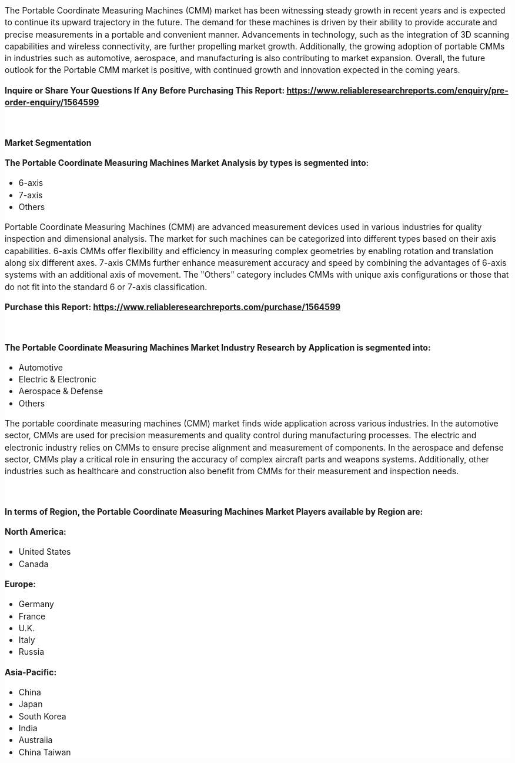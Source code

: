 <p><p>The Portable Coordinate Measuring Machines (CMM) market has been witnessing steady growth in recent years and is expected to continue its upward trajectory in the future. The demand for these machines is driven by their ability to provide accurate and precise measurements in a portable and convenient manner. Advancements in technology, such as the integration of 3D scanning capabilities and wireless connectivity, are further propelling market growth. Additionally, the growing adoption of portable CMMs in industries such as automotive, aerospace, and manufacturing is also contributing to market expansion. Overall, the future outlook for the Portable CMM market is positive, with continued growth and innovation expected in the coming years.</p></p>
<p><strong>Inquire or Share Your Questions If Any Before Purchasing This Report: <a href="https://www.reliableresearchreports.com/enquiry/pre-order-enquiry/1564599">https://www.reliableresearchreports.com/enquiry/pre-order-enquiry/1564599</a></strong></p>
<p>&nbsp;</p>
<p><strong>Market Segmentation</strong></p>
<p><strong>The Portable Coordinate Measuring Machines Market Analysis by types is segmented into:</strong></p>
<p><ul><li>6-axis</li><li>7-axis</li><li>Others</li></ul></p>
<p><p>Portable Coordinate Measuring Machines (CMM) are advanced measurement devices used in various industries for quality inspection and dimensional analysis. The market for such machines can be categorized into different types based on their axis capabilities. 6-axis CMMs offer flexibility and efficiency in measuring complex geometries by enabling rotation and translation along six different axes. 7-axis CMMs further enhance measurement accuracy and speed by combining the advantages of 6-axis systems with an additional axis of movement. The "Others" category includes CMMs with unique axis configurations or those that do not fit into the standard 6 or 7-axis classification.</p></p>
<p><strong>Purchase this Report:&nbsp;<a href="https://www.reliableresearchreports.com/purchase/1564599">https://www.reliableresearchreports.com/purchase/1564599</a></strong></p>
<p>&nbsp;</p>
<p><strong>The Portable Coordinate Measuring Machines Market Industry Research by Application is segmented into:</strong></p>
<p><ul><li>Automotive</li><li>Electric & Electronic</li><li>Aerospace & Defense</li><li>Others</li></ul></p>
<p><p>The portable coordinate measuring machines (CMM) market finds wide application across various industries. In the automotive sector, CMMs are used for precision measurements and quality control during manufacturing processes. The electric and electronic industry relies on CMMs to ensure precise alignment and measurement of components. In the aerospace and defense sector, CMMs play a critical role in ensuring the accuracy of complex aircraft parts and weapons systems. Additionally, other industries such as healthcare and construction also benefit from CMMs for their measurement and inspection needs.</p></p>
<p>&nbsp;</p>
<p><strong>In terms of Region, the Portable Coordinate Measuring Machines Market Players available by Region are:</strong></p>
<p>
    <p> <strong> North America: </strong>
        <ul>
            <li>United States</li>
            <li>Canada</li>
        </ul>
        </p> 
    <p> <strong> Europe: </strong>
        <ul>
            <li>Germany</li>
            <li>France</li>
            <li>U.K.</li>
            <li>Italy</li>
            <li>Russia</li>
        </ul>
        </p> 
    <p> <strong> Asia-Pacific: </strong>
        <ul>
            <li>China</li>
            <li>Japan</li>
            <li>South Korea</li>
            <li>India</li>
            <li>Australia</li>
            <li>China Taiwan</li>